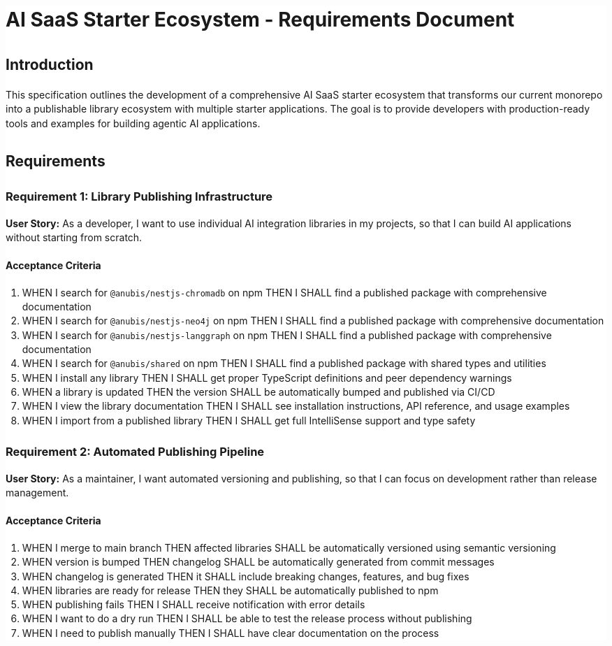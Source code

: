 # AI SaaS Starter Ecosystem - Requirements Document

## Introduction

This specification outlines the development of a comprehensive AI SaaS starter ecosystem that transforms our current monorepo into a publishable library ecosystem with multiple starter applications. The goal is to provide developers with production-ready tools and examples for building agentic AI applications.

## Requirements

### Requirement 1: Library Publishing Infrastructure

**User Story:** As a developer, I want to use individual AI integration libraries in my projects, so that I can build AI applications without starting from scratch.

#### Acceptance Criteria

1. WHEN I search for `@anubis/nestjs-chromadb` on npm THEN I SHALL find a published package with comprehensive documentation
2. WHEN I search for `@anubis/nestjs-neo4j` on npm THEN I SHALL find a published package with comprehensive documentation  
3. WHEN I search for `@anubis/nestjs-langgraph` on npm THEN I SHALL find a published package with comprehensive documentation
4. WHEN I search for `@anubis/shared` on npm THEN I SHALL find a published package with shared types and utilities
5. WHEN I install any library THEN I SHALL get proper TypeScript definitions and peer dependency warnings
6. WHEN a library is updated THEN the version SHALL be automatically bumped and published via CI/CD
7. WHEN I view the library documentation THEN I SHALL see installation instructions, API reference, and usage examples
8. WHEN I import from a published library THEN I SHALL get full IntelliSense support and type safety

### Requirement 2: Automated Publishing Pipeline

**User Story:** As a maintainer, I want automated versioning and publishing, so that I can focus on development rather than release management.

#### Acceptance Criteria

1. WHEN I merge to main branch THEN affected libraries SHALL be automatically versioned using semantic versioning
2. WHEN version is bumped THEN changelog SHALL be automatically generated from commit messages
3. WHEN changelog is generated THEN it SHALL include breaking changes, features, and bug fixes
4. WHEN libraries are ready for release THEN they SHALL be automatically published to npm
5. WHEN publishing fails THEN I SHALL receive notification with error details
6. WHEN I want to do a dry run THEN I SHALL be able to test the release process without publishing
7. WHEN I need to publish manually THEN I SHALL have clear documentation on the process
